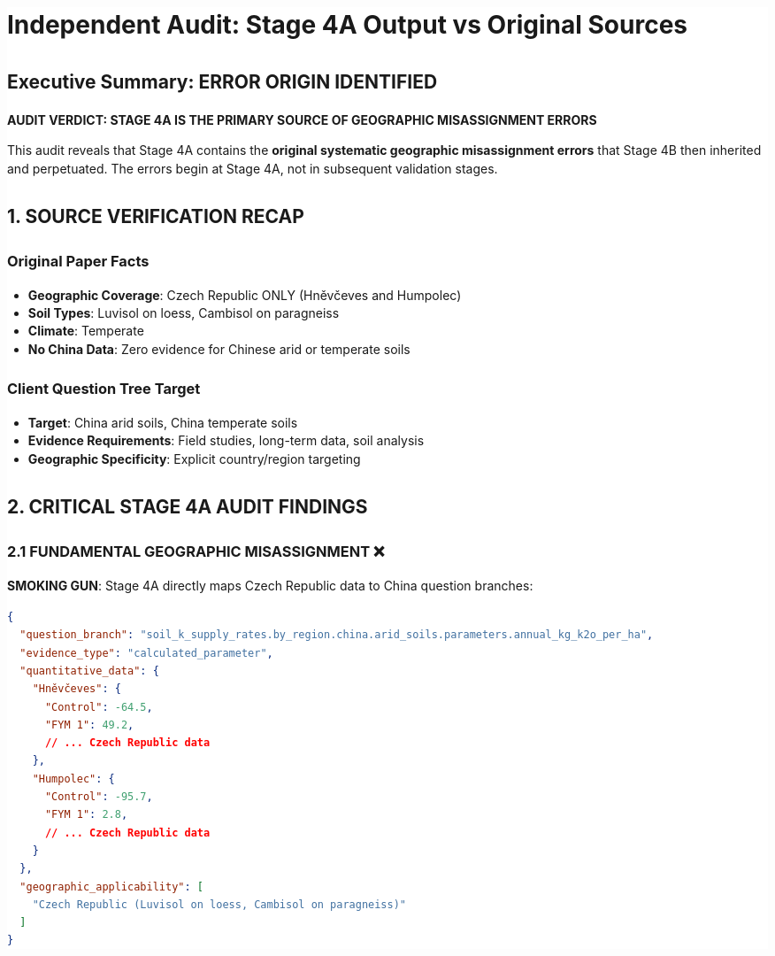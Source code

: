 # Independent Audit: Stage 4A Output vs Original Sources

## Executive Summary: ERROR ORIGIN IDENTIFIED

**AUDIT VERDICT: STAGE 4A IS THE PRIMARY SOURCE OF GEOGRAPHIC MISASSIGNMENT ERRORS**

This audit reveals that Stage 4A contains the **original systematic geographic misassignment errors** that Stage 4B then inherited and perpetuated. The errors begin at Stage 4A, not in subsequent validation stages.

## 1. SOURCE VERIFICATION RECAP

### Original Paper Facts
- **Geographic Coverage**: Czech Republic ONLY (Hněvčeves and Humpolec)
- **Soil Types**: Luvisol on loess, Cambisol on paragneiss
- **Climate**: Temperate
- **No China Data**: Zero evidence for Chinese arid or temperate soils

### Client Question Tree Target
- **Target**: China arid soils, China temperate soils
- **Evidence Requirements**: Field studies, long-term data, soil analysis
- **Geographic Specificity**: Explicit country/region targeting

## 2. CRITICAL STAGE 4A AUDIT FINDINGS

### 2.1 FUNDAMENTAL GEOGRAPHIC MISASSIGNMENT ❌

**SMOKING GUN**: Stage 4A directly maps Czech Republic data to China question branches:

```json
{
  "question_branch": "soil_k_supply_rates.by_region.china.arid_soils.parameters.annual_kg_k2o_per_ha",
  "evidence_type": "calculated_parameter",
  "quantitative_data": {
    "Hněvčeves": {
      "Control": -64.5,
      "FYM 1": 49.2,
      // ... Czech Republic data
    },
    "Humpolec": {
      "Control": -95.7,
      "FYM 1": 2.8,
      // ... Czech Republic data  
    }
  },
  "geographic_applicability": [
    "Czech Republic (Luvisol on loess, Cambisol on paragneiss)"
  ]
}
```
